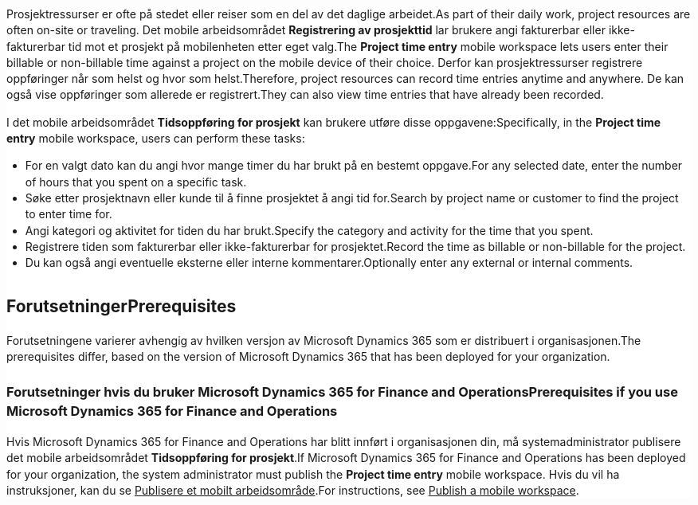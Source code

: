 <span data-ttu-id="48147-109">Prosjektressurser er ofte på stedet eller reiser som en del av det daglige arbeidet.</span><span class="sxs-lookup"><span data-stu-id="48147-109">As part of their daily work, project resources are often on-site or traveling.</span></span> <span data-ttu-id="48147-110">Det mobile arbeidsområdet **Registrering av prosjekttid** lar brukere angi fakturerbar eller ikke-fakturerbar tid mot et prosjekt på mobilenheten etter eget valg.</span><span class="sxs-lookup"><span data-stu-id="48147-110">The **Project time entry** mobile workspace lets users enter their billable or non-billable time against a project on the mobile device of their choice.</span></span> <span data-ttu-id="48147-111">Derfor kan prosjektressurser registrere oppføringer når som helst og hvor som helst.</span><span class="sxs-lookup"><span data-stu-id="48147-111">Therefore, project resources can record time entries anytime and anywhere.</span></span> <span data-ttu-id="48147-112">De kan også vise oppføringer som allerede er registrert.</span><span class="sxs-lookup"><span data-stu-id="48147-112">They can also view time entries that have already been recorded.</span></span> 

<span data-ttu-id="48147-113">I det mobile arbeidsområdet **Tidsoppføring for prosjekt** kan brukere utføre disse oppgavene:</span><span class="sxs-lookup"><span data-stu-id="48147-113">Specifically, in the **Project time entry** mobile workspace, users can perform these tasks:</span></span>

-   <span data-ttu-id="48147-114">For en valgt dato kan du angi hvor mange timer du har brukt på en bestemt oppgave.</span><span class="sxs-lookup"><span data-stu-id="48147-114">For any selected date, enter the number of hours that you spent on a specific task.</span></span>
-   <span data-ttu-id="48147-115">Søke etter prosjektnavn eller kunde til å finne prosjektet å angi tid for.</span><span class="sxs-lookup"><span data-stu-id="48147-115">Search by project name or customer to find the project to enter time for.</span></span>
-   <span data-ttu-id="48147-116">Angi kategori og aktivitet for tiden du har brukt.</span><span class="sxs-lookup"><span data-stu-id="48147-116">Specify the category and activity for the time that you spent.</span></span>
-   <span data-ttu-id="48147-117">Registrere tiden som fakturerbar eller ikke-fakturerbar for prosjektet.</span><span class="sxs-lookup"><span data-stu-id="48147-117">Record the time as billable or non-billable for the project.</span></span>
-   <span data-ttu-id="48147-118">Du kan også angi eventuelle eksterne eller interne kommentarer.</span><span class="sxs-lookup"><span data-stu-id="48147-118">Optionally enter any external or internal comments.</span></span>

## <a name="prerequisites"></a><span data-ttu-id="48147-119">Forutsetninger</span><span class="sxs-lookup"><span data-stu-id="48147-119">Prerequisites</span></span>
<span data-ttu-id="48147-120">Forutsetningene varierer avhengig av hvilken versjon av Microsoft Dynamics 365 som er distribuert i organisasjonen.</span><span class="sxs-lookup"><span data-stu-id="48147-120">The prerequisites differ, based on the version of Microsoft Dynamics 365 that has been deployed for your organization.</span></span>

### <a name="prerequisites-if-you-use-microsoft-dynamics-365-for-finance-and-operations"></a><span data-ttu-id="48147-121">Forutsetninger hvis du bruker Microsoft Dynamics 365 for Finance and Operations</span><span class="sxs-lookup"><span data-stu-id="48147-121">Prerequisites if you use Microsoft Dynamics 365 for Finance and Operations</span></span>
<span data-ttu-id="48147-122">Hvis Microsoft Dynamics 365 for Finance and Operations har blitt innført i organisasjonen din, må systemadministrator publisere det mobile arbeidsområdet **Tidsoppføring for prosjekt**.</span><span class="sxs-lookup"><span data-stu-id="48147-122">If Microsoft Dynamics 365 for Finance and Operations has been deployed for your organization, the system administrator must publish the **Project time entry** mobile workspace.</span></span> <span data-ttu-id="48147-123">Hvis du vil ha instruksjoner, kan du se [Publisere et mobilt arbeidsområde](../../dev-itpro/mobile-apps/publish-mobile-workspace.md).</span><span class="sxs-lookup"><span data-stu-id="48147-123">For instructions, see [Publish a mobile workspace](../../dev-itpro/mobile-apps/publish-mobile-workspace.md).</span></span>

